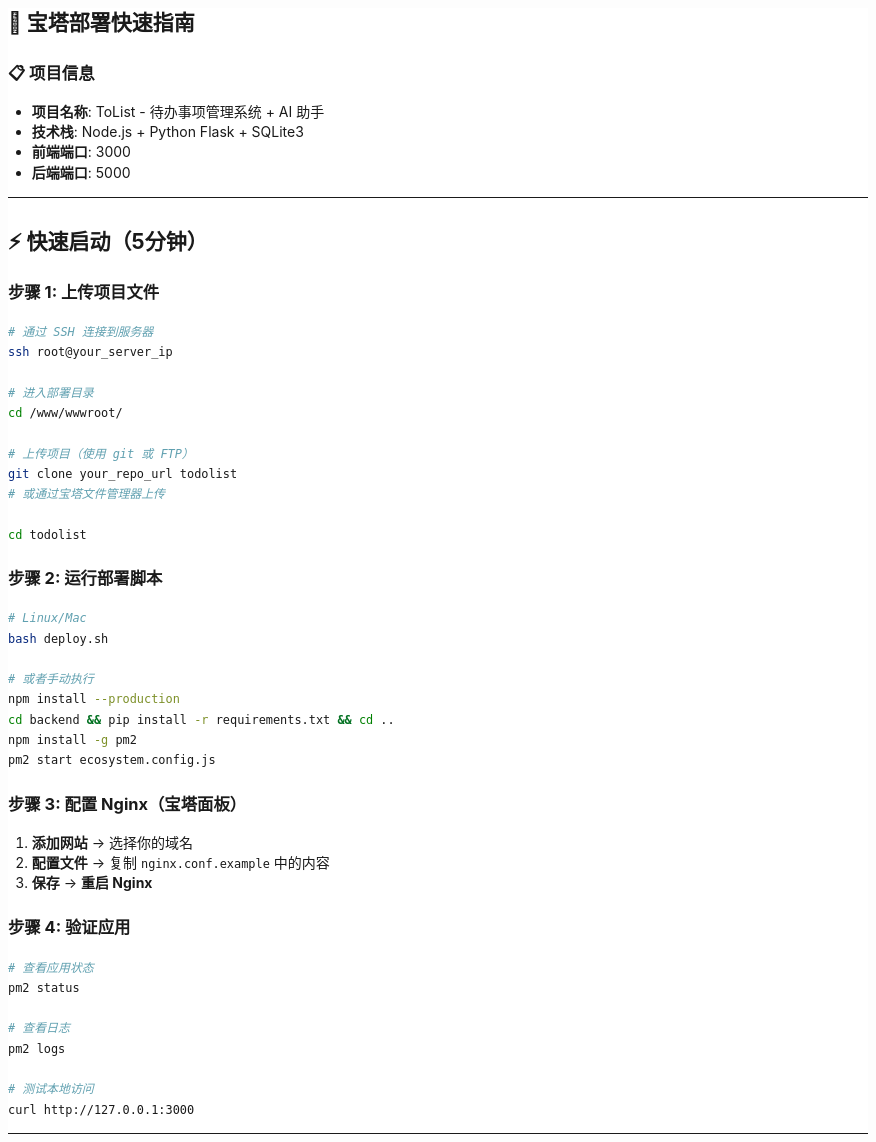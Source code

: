 ## 🚀 宝塔部署快速指南

### 📋 项目信息

- **项目名称**: ToList - 待办事项管理系统 + AI 助手
- **技术栈**: Node.js + Python Flask + SQLite3
- **前端端口**: 3000
- **后端端口**: 5000

---

## ⚡ 快速启动（5分钟）

### 步骤 1: 上传项目文件

```bash
# 通过 SSH 连接到服务器
ssh root@your_server_ip

# 进入部署目录
cd /www/wwwroot/

# 上传项目（使用 git 或 FTP）
git clone your_repo_url todolist
# 或通过宝塔文件管理器上传

cd todolist
```

### 步骤 2: 运行部署脚本

```bash
# Linux/Mac
bash deploy.sh

# 或者手动执行
npm install --production
cd backend && pip install -r requirements.txt && cd ..
npm install -g pm2
pm2 start ecosystem.config.js
```

### 步骤 3: 配置 Nginx（宝塔面板）

1. **添加网站** → 选择你的域名
2. **配置文件** → 复制 `nginx.conf.example` 中的内容
3. **保存** → **重启 Nginx**

### 步骤 4: 验证应用

```bash
# 查看应用状态
pm2 status

# 查看日志
pm2 logs

# 测试本地访问
curl http://127.0.0.1:3000
```

---